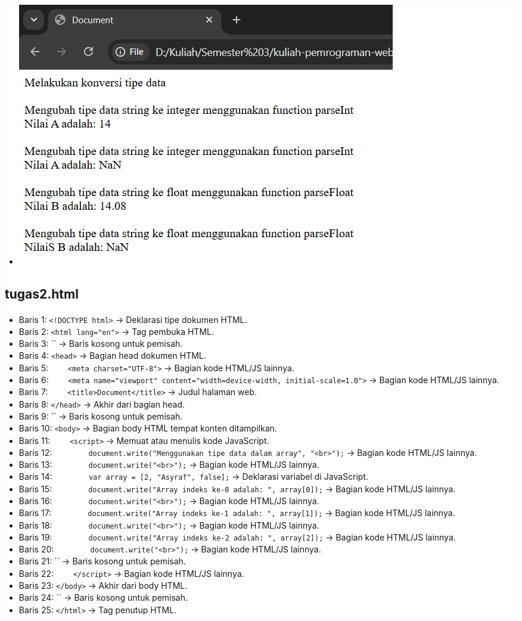 - ![tugas1.png](Screenshot/tugas1.png)

## tugas2.html

- Baris 1: `<!DOCTYPE html>` → Deklarasi tipe dokumen HTML.
- Baris 2: `<html lang="en">` → Tag pembuka HTML.
- Baris 3: `` → Baris kosong untuk pemisah.
- Baris 4: `<head>` → Bagian head dokumen HTML.
- Baris 5: `    <meta charset="UTF-8">` → Bagian kode HTML/JS lainnya.
- Baris 6: `    <meta name="viewport" content="width=device-width, initial-scale=1.0">` → Bagian kode HTML/JS lainnya.
- Baris 7: `    <title>Document</title>` → Judul halaman web.
- Baris 8: `</head>` → Akhir dari bagian head.
- Baris 9: `` → Baris kosong untuk pemisah.
- Baris 10: `<body>` → Bagian body HTML tempat konten ditampilkan.
- Baris 11: `    <script>` → Memuat atau menulis kode JavaScript.
- Baris 12: `        document.write("Menggunakan tipe data dalam array", "<br>");` → Bagian kode HTML/JS lainnya.
- Baris 13: `        document.write("<br>");` → Bagian kode HTML/JS lainnya.
- Baris 14: `        var array = [2, "Asyraf", false];` → Deklarasi variabel di JavaScript.
- Baris 15: `        document.write("Array indeks ke-0 adalah: ", array[0]);` → Bagian kode HTML/JS lainnya.
- Baris 16: `        document.write("<br>");` → Bagian kode HTML/JS lainnya.
- Baris 17: `        document.write("Array indeks ke-1 adalah: ", array[1]);` → Bagian kode HTML/JS lainnya.
- Baris 18: `        document.write("<br>");` → Bagian kode HTML/JS lainnya.
- Baris 19: `        document.write("Array indeks ke-2 adalah: ", array[2]);` → Bagian kode HTML/JS lainnya.
- Baris 20: `        document.write("<br>");` → Bagian kode HTML/JS lainnya.
- Baris 21: `` → Baris kosong untuk pemisah.
- Baris 22: `    </script>` → Bagian kode HTML/JS lainnya.
- Baris 23: `</body>` → Akhir dari body HTML.
- Baris 24: `` → Baris kosong untuk pemisah.
- Baris 25: `</html>` → Tag penutup HTML.